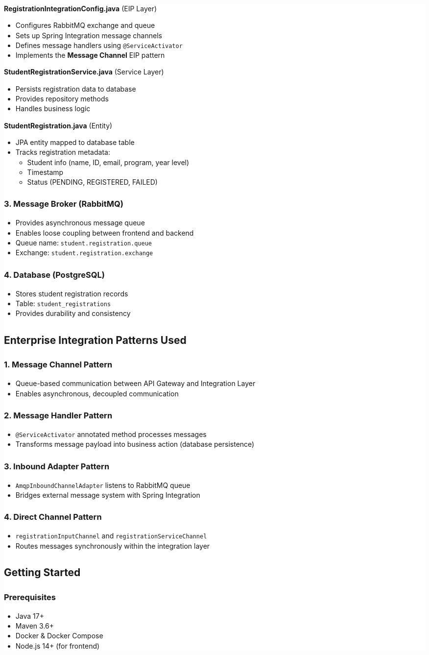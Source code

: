 **RegistrationIntegrationConfig.java** (EIP Layer)
- Configures RabbitMQ exchange and queue
- Sets up Spring Integration message channels
- Defines message handlers using `@ServiceActivator`
- Implements the **Message Channel** EIP pattern

**StudentRegistrationService.java** (Service Layer)
- Persists registration data to database
- Provides repository methods
- Handles business logic

**StudentRegistration.java** (Entity)
- JPA entity mapped to database table
- Tracks registration metadata:
  - Student info (name, ID, email, program, year level)
  - Timestamp
  - Status (PENDING, REGISTERED, FAILED)

### 3. Message Broker (RabbitMQ)
- Provides asynchronous message queue
- Enables loose coupling between frontend and backend
- Queue name: `student.registration.queue`
- Exchange: `student.registration.exchange`

### 4. Database (PostgreSQL)
- Stores student registration records
- Table: `student_registrations`
- Provides durability and consistency

## Enterprise Integration Patterns Used

### 1. **Message Channel** Pattern
- Queue-based communication between API Gateway and Integration Layer
- Enables asynchronous, decoupled communication

### 2. **Message Handler** Pattern
- `@ServiceActivator` annotated method processes messages
- Transforms message payload into business action (database persistence)

### 3. **Inbound Adapter** Pattern
- `AmqpInboundChannelAdapter` listens to RabbitMQ queue
- Bridges external message system with Spring Integration

### 4. **Direct Channel** Pattern
- `registrationInputChannel` and `registrationServiceChannel`
- Routes messages synchronously within the integration layer

## Getting Started

### Prerequisites
- Java 17+
- Maven 3.6+
- Docker & Docker Compose
- Node.js 14+ (for frontend)
